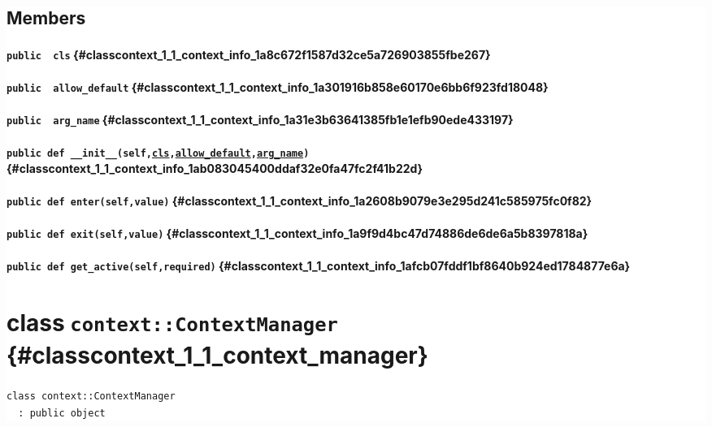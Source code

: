 ## Members

#### `public  cls` {#classcontext_1_1_context_info_1a8c672f1587d32ce5a726903855fbe267}





#### `public  allow_default` {#classcontext_1_1_context_info_1a301916b858e60170e6bb6f923fd18048}





#### `public  arg_name` {#classcontext_1_1_context_info_1a31e3b63641385fb1e1efb90ede433197}





#### `public def __init__(self,`[`cls`](#classcontext_1_1_context_info_1a8c672f1587d32ce5a726903855fbe267)`,`[`allow_default`](#classcontext_1_1_context_info_1a301916b858e60170e6bb6f923fd18048)`,`[`arg_name`](#classcontext_1_1_context_info_1a31e3b63641385fb1e1efb90ede433197)`)` {#classcontext_1_1_context_info_1ab083045400ddaf32e0fa47fc2f41b22d}





#### `public def enter(self,value)` {#classcontext_1_1_context_info_1a2608b9079e3e295d241c585975fc0f82}





#### `public def exit(self,value)` {#classcontext_1_1_context_info_1a9f9d4bc47d74886de6de6a5b8397818a}





#### `public def get_active(self,required)` {#classcontext_1_1_context_info_1afcb07fddf1bf8640b924ed1784877e6a}





# class `context::ContextManager` {#classcontext_1_1_context_manager}

```
class context::ContextManager
  : public object
```  
